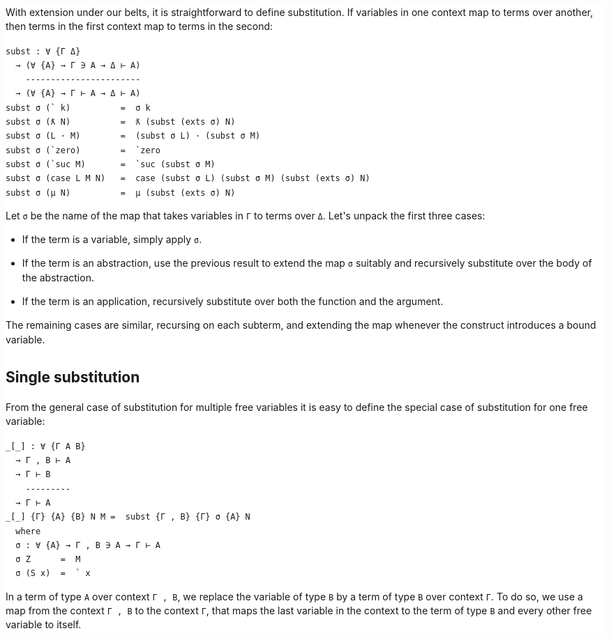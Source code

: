 With extension under our belts, it is straightforward
to define substitution.  If variables in one context map
to terms over another, then terms in the first context
map to terms in the second:
```
subst : ∀ {Γ Δ}
  → (∀ {A} → Γ ∋ A → Δ ⊢ A)
    -----------------------
  → (∀ {A} → Γ ⊢ A → Δ ⊢ A)
subst σ (` k)          =  σ k
subst σ (ƛ N)          =  ƛ (subst (exts σ) N)
subst σ (L · M)        =  (subst σ L) · (subst σ M)
subst σ (`zero)        =  `zero
subst σ (`suc M)       =  `suc (subst σ M)
subst σ (case L M N)   =  case (subst σ L) (subst σ M) (subst (exts σ) N)
subst σ (μ N)          =  μ (subst (exts σ) N)
```
Let `σ` be the name of the map that takes variables in `Γ`
to terms over `Δ`.  Let's unpack the first three cases:

* If the term is a variable, simply apply `σ`.

* If the term is an abstraction, use the previous result
  to extend the map `σ` suitably and recursively substitute
  over the body of the abstraction.

* If the term is an application, recursively substitute over
  both the function and the argument.

The remaining cases are similar, recursing on each subterm,
and extending the map whenever the construct introduces a
bound variable.

## Single substitution

From the general case of substitution for multiple free
variables it is easy to define the special case of
substitution for one free variable:
```
_[_] : ∀ {Γ A B}
  → Γ , B ⊢ A
  → Γ ⊢ B
    ---------
  → Γ ⊢ A
_[_] {Γ} {A} {B} N M =  subst {Γ , B} {Γ} σ {A} N
  where
  σ : ∀ {A} → Γ , B ∋ A → Γ ⊢ A
  σ Z      =  M
  σ (S x)  =  ` x
```
In a term of type `A` over context `Γ , B`, we replace the
variable of type `B` by a term of type `B` over context `Γ`.
To do so, we use a map from the context `Γ , B` to the context
`Γ`, that maps the last variable in the context to the term of
type `B` and every other free variable to itself.
